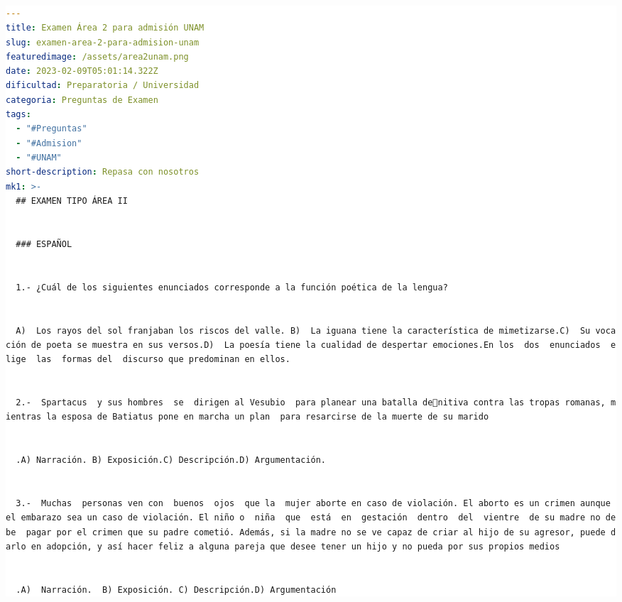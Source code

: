 ```yaml
---
title: Examen Área 2 para admisión UNAM
slug: examen-area-2-para-admision-unam
featuredimage: /assets/area2unam.png
date: 2023-02-09T05:01:14.322Z
dificultad: Preparatoria / Universidad
categoria: Preguntas de Examen
tags:
  - "#Preguntas"
  - "#Admision"
  - "#UNAM"
short-description: R﻿epasa con nosotros
mk1: >-
  ## EXAMEN TIPO ÁREA II


  ### ESPAÑOL


  1.- ¿Cuál de los siguientes enunciados corresponde a la función poética de la lengua?


  A)  Los rayos del sol franjaban los riscos del valle. B)  La iguana tiene la característica de mimetizarse.C)  Su vocación de poeta se muestra en sus versos.D)  La poesía tiene la cualidad de despertar emociones.En los  dos  enunciados  elige  las  formas del  discurso que predominan en ellos.


  2.-  Spartacus  y sus hombres  se  dirigen al Vesubio  para planear una batalla denitiva contra las tropas romanas, mientras la esposa de Batiatus pone en marcha un plan  para resarcirse de la muerte de su marido


  .A) Narración. B) Exposición.C) Descripción.D) Argumentación.


  3.-  Muchas  personas ven con  buenos  ojos  que la  mujer aborte en caso de violación. El aborto es un crimen aunque el embarazo sea un caso de violación. El niño o  niña  que  está  en  gestación  dentro  del  vientre  de su madre no debe  pagar por el crimen que su padre cometió. Además, si la madre no se ve capaz de criar al hijo de su agresor, puede darlo en adopción, y así hacer feliz a alguna pareja que desee tener un hijo y no pueda por sus propios medios


  .A)  Narración.  B) Exposición. C) Descripción.D) Argumentación


```